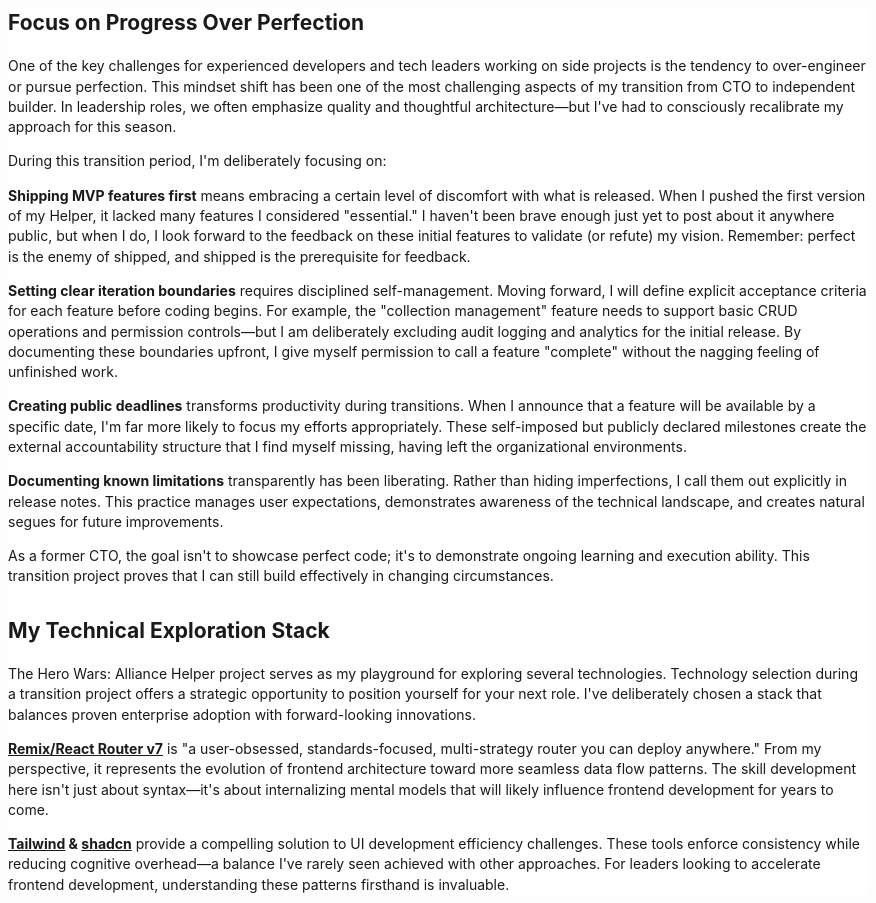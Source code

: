 ## Focus on Progress Over Perfection

One of the key challenges for experienced developers and tech leaders working on side projects is the tendency to over-engineer or pursue perfection. This mindset shift has been one of the most challenging aspects of my transition from CTO to independent builder. In leadership roles, we often emphasize quality and thoughtful architecture—but I've had to consciously recalibrate my approach for this season.

During this transition period, I'm deliberately focusing on:

**Shipping MVP features first** means embracing a certain level of discomfort with what is released. When I pushed the first version of my Helper, it lacked many features I considered "essential." I haven't been brave enough just yet to post about it anywhere public, but when I do, I look forward to the feedback on these initial features to validate (or refute) my vision. Remember: perfect is the enemy of shipped, and shipped is the prerequisite for feedback.

**Setting clear iteration boundaries** requires disciplined self-management. Moving forward, I will define explicit acceptance criteria for each feature before coding begins. For example, the "collection management" feature needs to support basic CRUD operations and permission controls—but I am deliberately excluding audit logging and analytics for the initial release. By documenting these boundaries upfront, I give myself permission to call a feature "complete" without the nagging feeling of unfinished work.

**Creating public deadlines** transforms productivity during transitions. When I announce that a feature will be available by a specific date, I'm far more likely to focus my efforts appropriately. These self-imposed but publicly declared milestones create the external accountability structure that I find myself missing, having left the organizational environments.

**Documenting known limitations** transparently has been liberating. Rather than hiding imperfections, I call them out explicitly in release notes. This practice manages user expectations, demonstrates awareness of the technical landscape, and creates natural segues for future improvements.

As a former CTO, the goal isn't to showcase perfect code; it's to demonstrate ongoing learning and execution ability. This transition project proves that I can still build effectively in changing circumstances.

## My Technical Exploration Stack

The Hero Wars: Alliance Helper project serves as my playground for exploring several technologies. Technology selection during a transition project offers a strategic opportunity to position yourself for your next role. I've deliberately chosen a stack that balances proven enterprise adoption with forward-looking innovations.

**[Remix/React Router v7](https://reactrouter.com/)** is "a user-obsessed, standards-focused, multi-strategy router you can deploy anywhere." From my perspective, it represents the evolution of frontend architecture toward more seamless data flow patterns. The skill development here isn't just about syntax—it's about internalizing mental models that will likely influence frontend development for years to come.

**[Tailwind](https://tailwindcss.com/) & [shadcn](https://ui.shadcn.com/)** provide a compelling solution to UI development efficiency challenges. These tools enforce consistency while reducing cognitive overhead—a balance I've rarely seen achieved with other approaches. For leaders looking to accelerate frontend development, understanding these patterns firsthand is invaluable.

